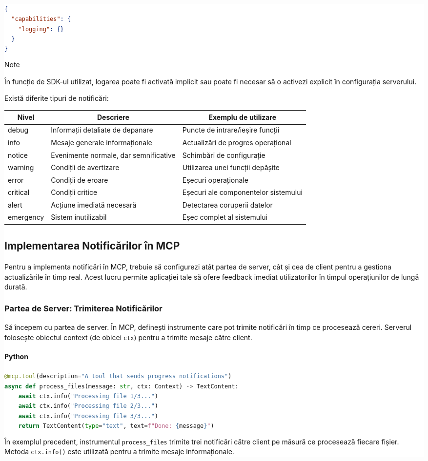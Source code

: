```json
{
  "capabilities": {
    "logging": {}
  }
}
```

> [!NOTE]
> În funcție de SDK-ul utilizat, logarea poate fi activată implicit sau poate fi necesar să o activezi explicit în configurația serverului.

Există diferite tipuri de notificări:

| Nivel      | Descriere                     | Exemplu de utilizare            |
|------------|-------------------------------|----------------------------------|
| debug      | Informații detaliate de depanare | Puncte de intrare/ieșire funcții |
| info       | Mesaje generale informaționale | Actualizări de progres operațional |
| notice     | Evenimente normale, dar semnificative | Schimbări de configurație       |
| warning    | Condiții de avertizare         | Utilizarea unei funcții depășite |
| error      | Condiții de eroare            | Eșecuri operaționale            |
| critical   | Condiții critice              | Eșecuri ale componentelor sistemului |
| alert      | Acțiune imediată necesară     | Detectarea coruperii datelor    |
| emergency  | Sistem inutilizabil           | Eșec complet al sistemului      |

## Implementarea Notificărilor în MCP

Pentru a implementa notificări în MCP, trebuie să configurezi atât partea de server, cât și cea de client pentru a gestiona actualizările în timp real. Acest lucru permite aplicației tale să ofere feedback imediat utilizatorilor în timpul operațiunilor de lungă durată.

### Partea de Server: Trimiterea Notificărilor

Să începem cu partea de server. În MCP, definești instrumente care pot trimite notificări în timp ce procesează cereri. Serverul folosește obiectul context (de obicei `ctx`) pentru a trimite mesaje către client.

#### Python

```python
@mcp.tool(description="A tool that sends progress notifications")
async def process_files(message: str, ctx: Context) -> TextContent:
    await ctx.info("Processing file 1/3...")
    await ctx.info("Processing file 2/3...")
    await ctx.info("Processing file 3/3...")
    return TextContent(type="text", text=f"Done: {message}")
```

În exemplul precedent, instrumentul `process_files` trimite trei notificări către client pe măsură ce procesează fiecare fișier. Metoda `ctx.info()` este utilizată pentru a trimite mesaje informaționale.
